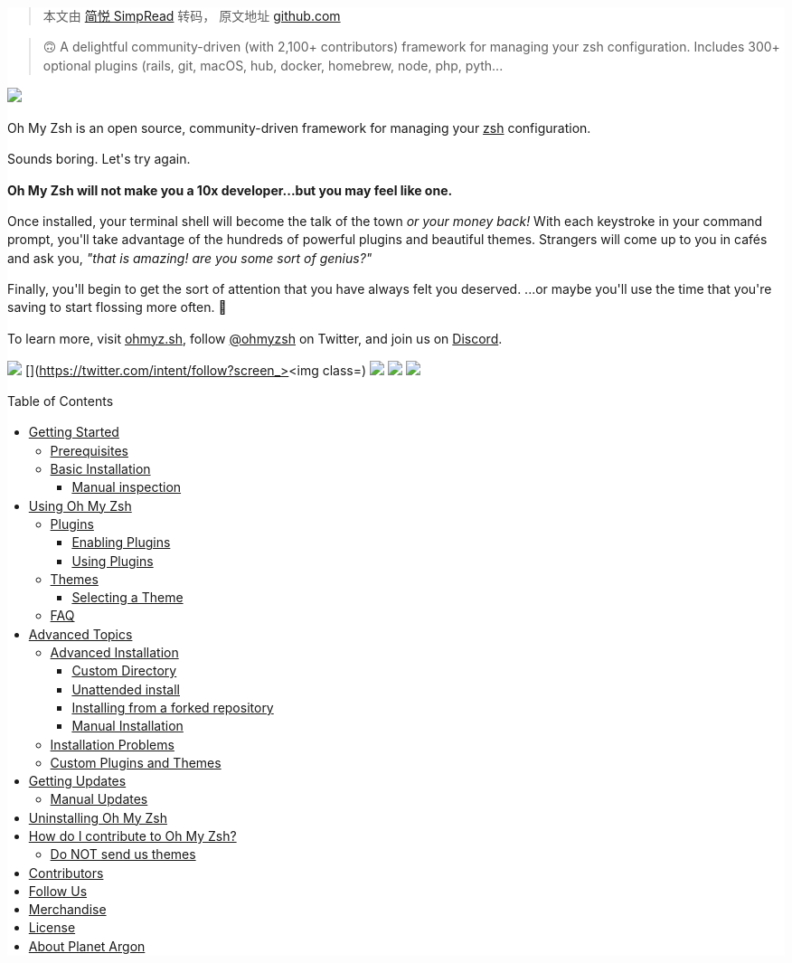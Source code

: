 > 本文由 [简悦 SimpRead](http://ksria.com/simpread/) 转码， 原文地址 [github.com](https://github.com/ohmyzsh/ohmyzsh)

> 🙃 A delightful community-driven (with 2,100+ contributors) framework for managing your zsh configuration. Includes 300+ optional plugins (rails, git, macOS, hub, docker, homebrew, node, php, pyth...

[![](https://camo.githubusercontent.com/4db3e4069e59f51d03dd3e7fa5e89ab8fb95c9f4acda36cd5bfdf58d95269d92/68747470733a2f2f6f686d797a73682e73332e616d617a6f6e6177732e636f6d2f6f6d7a2d616e73692d6769746875622e706e67)](https://camo.githubusercontent.com/4db3e4069e59f51d03dd3e7fa5e89ab8fb95c9f4acda36cd5bfdf58d95269d92/68747470733a2f2f6f686d797a73682e73332e616d617a6f6e6177732e636f6d2f6f6d7a2d616e73692d6769746875622e706e67)

Oh My Zsh is an open source, community-driven framework for managing your [zsh](https://www.zsh.org/) configuration.

Sounds boring. Let's try again.

**Oh My Zsh will not make you a 10x developer...but you may feel like one.**

Once installed, your terminal shell will become the talk of the town _or your money back!_ With each keystroke in your command prompt, you'll take advantage of the hundreds of powerful plugins and beautiful themes. Strangers will come up to you in cafés and ask you, _"that is amazing! are you some sort of genius?"_

Finally, you'll begin to get the sort of attention that you have always felt you deserved. ...or maybe you'll use the time that you're saving to start flossing more often. 😬

To learn more, visit [ohmyz.sh](https://ohmyz.sh), follow [@ohmyzsh](https://twitter.com/ohmyzsh) on Twitter, and join us on [Discord](https://discord.gg/ohmyzsh).

[![](https://github.com/ohmyzsh/ohmyzsh/workflows/CI/badge.svg)](https://github.com/ohmyzsh/ohmyzsh/actions?query=workflow%3ACI) [](https://twitter.com/intent/follow?screen_><img class=) [![](https://camo.githubusercontent.com/64e8b917c8acd4f1b4c183948adc71b474cd574e5b36882f06c13631ad57ec6f/68747470733a2f2f696d672e736869656c64732e696f2f646973636f72642f363432343936383636343037323834373436)](https://discord.gg/ohmyzsh) [![](https://camo.githubusercontent.com/eed956a921d6c38546e378ad7ee005b423b76361eef47db35b6afb2c71c8a090/68747470733a2f2f696d672e736869656c64732e696f2f62616467652f476974706f642d72656164792d626c75653f6c6f676f3d676974706f64)](https://gitpod.io/#https://github.com/ohmyzsh/ohmyzsh) [![](https://camo.githubusercontent.com/30c28e8a19d49b9af85a85ca1c2911731b9659e2e8596315faf92162888f162f/68747470733a2f2f63646e2e68756e74722e6465762f68756e74725f73656375726974795f62616467655f6d6f6e6f2e737667)](https://huntr.dev/bounties/disclose/?utm_campaign=ohmyzsh%2Fohmyzsh&utm_medium=social&utm_source=github&target=https%3A%2F%2Fgithub.com%2Fohmyzsh%2Fohmyzsh)

Table of Contents

*   [Getting Started](#getting-started)
    *   [Prerequisites](#prerequisites)
    *   [Basic Installation](#basic-installation)
        *   [Manual inspection](#manual-inspection)
*   [Using Oh My Zsh](#using-oh-my-zsh)
    *   [Plugins](#plugins)
        *   [Enabling Plugins](#enabling-plugins)
        *   [Using Plugins](#using-plugins)
    *   [Themes](#themes)
        *   [Selecting a Theme](#selecting-a-theme)
    *   [FAQ](#faq)
*   [Advanced Topics](#advanced-topics)
    *   [Advanced Installation](#advanced-installation)
        *   [Custom Directory](#custom-directory)
        *   [Unattended install](#unattended-install)
        *   [Installing from a forked repository](#installing-from-a-forked-repository)
        *   [Manual Installation](#manual-installation)
    *   [Installation Problems](#installation-problems)
    *   [Custom Plugins and Themes](#custom-plugins-and-themes)
*   [Getting Updates](#getting-updates)
    *   [Manual Updates](#manual-updates)
*   [Uninstalling Oh My Zsh](#uninstalling-oh-my-zsh)
*   [How do I contribute to Oh My Zsh?](#how-do-i-contribute-to-oh-my-zsh)
    *   [Do NOT send us themes](#do-not-send-us-themes)
*   [Contributors](#contributors)
*   [Follow Us](#follow-us)
*   [Merchandise](#merchandise)
*   [License](#license)
*   [About Planet Argon](#about-planet-argon)
